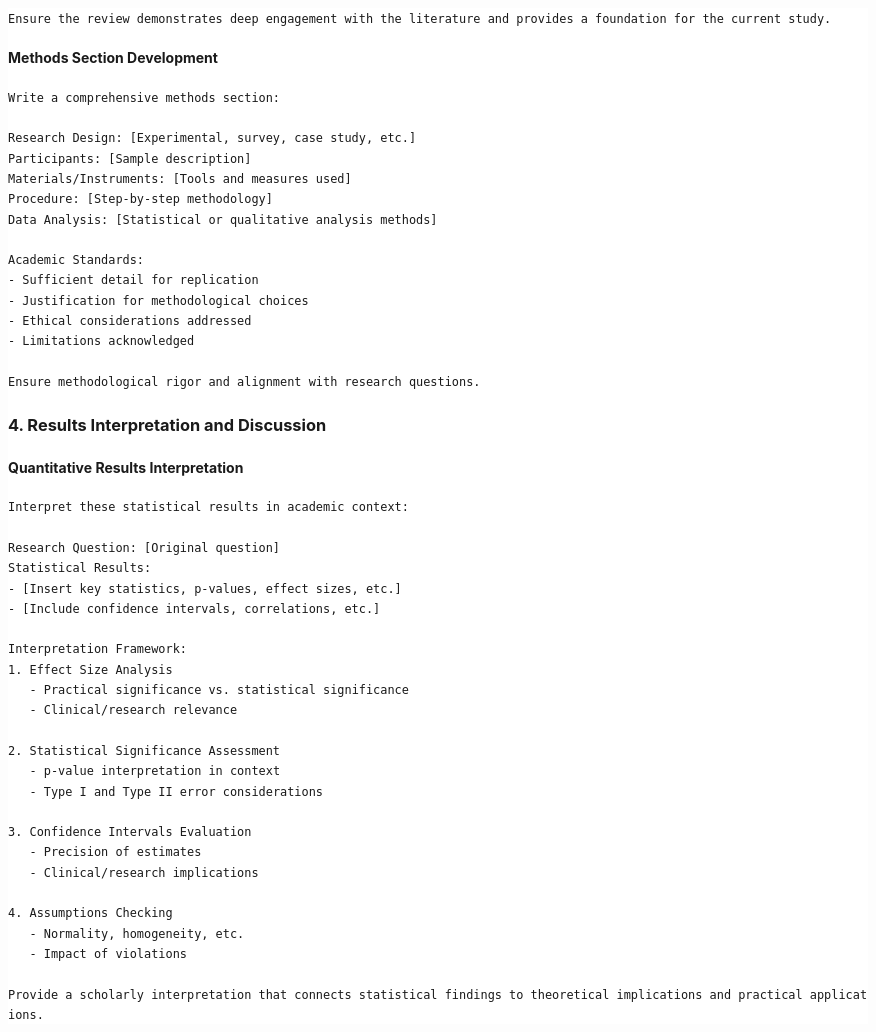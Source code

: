 ```
Ensure the review demonstrates deep engagement with the literature and provides a foundation for the current study.
```

#### Methods Section Development
```
Write a comprehensive methods section:

Research Design: [Experimental, survey, case study, etc.]
Participants: [Sample description]
Materials/Instruments: [Tools and measures used]
Procedure: [Step-by-step methodology]
Data Analysis: [Statistical or qualitative analysis methods]

Academic Standards:
- Sufficient detail for replication
- Justification for methodological choices
- Ethical considerations addressed
- Limitations acknowledged

Ensure methodological rigor and alignment with research questions.
```

### 4. Results Interpretation and Discussion

#### Quantitative Results Interpretation
```
Interpret these statistical results in academic context:

Research Question: [Original question]
Statistical Results:
- [Insert key statistics, p-values, effect sizes, etc.]
- [Include confidence intervals, correlations, etc.]

Interpretation Framework:
1. Effect Size Analysis
   - Practical significance vs. statistical significance
   - Clinical/research relevance

2. Statistical Significance Assessment
   - p-value interpretation in context
   - Type I and Type II error considerations

3. Confidence Intervals Evaluation
   - Precision of estimates
   - Clinical/research implications

4. Assumptions Checking
   - Normality, homogeneity, etc.
   - Impact of violations

Provide a scholarly interpretation that connects statistical findings to theoretical implications and practical applications.
```
